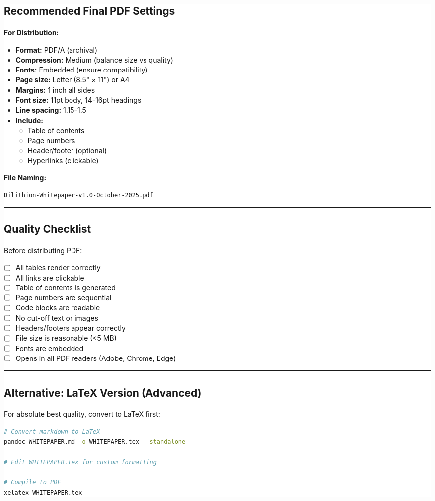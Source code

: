 
## Recommended Final PDF Settings

**For Distribution:**
- **Format:** PDF/A (archival)
- **Compression:** Medium (balance size vs quality)
- **Fonts:** Embedded (ensure compatibility)
- **Page size:** Letter (8.5" × 11") or A4
- **Margins:** 1 inch all sides
- **Font size:** 11pt body, 14-16pt headings
- **Line spacing:** 1.15-1.5
- **Include:**
  - Table of contents
  - Page numbers
  - Header/footer (optional)
  - Hyperlinks (clickable)

**File Naming:**
```
Dilithion-Whitepaper-v1.0-October-2025.pdf
```

---

## Quality Checklist

Before distributing PDF:

- [ ] All tables render correctly
- [ ] All links are clickable
- [ ] Table of contents is generated
- [ ] Page numbers are sequential
- [ ] Code blocks are readable
- [ ] No cut-off text or images
- [ ] Headers/footers appear correctly
- [ ] File size is reasonable (<5 MB)
- [ ] Fonts are embedded
- [ ] Opens in all PDF readers (Adobe, Chrome, Edge)

---

## Alternative: LaTeX Version (Advanced)

For absolute best quality, convert to LaTeX first:

```bash
# Convert markdown to LaTeX
pandoc WHITEPAPER.md -o WHITEPAPER.tex --standalone

# Edit WHITEPAPER.tex for custom formatting

# Compile to PDF
xelatex WHITEPAPER.tex
```
